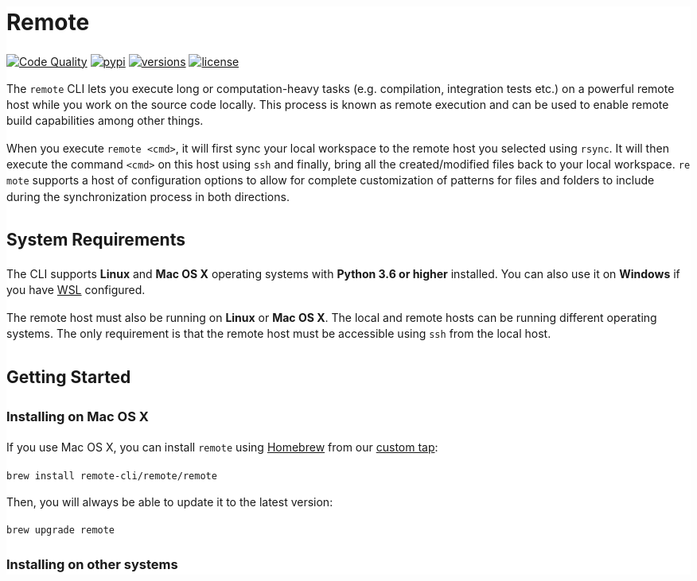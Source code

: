 # Remote

[![Code Quality](https://github.com/remote-cli/remote/workflows/Python%20Code%20Quality/badge.svg)](https://github.com/remote-cli/remote/actions?query=branch%3Amaster+workflow%3A%22Python+Code+Quality%22)
[![pypi](https://img.shields.io/pypi/v/remote-exec.svg)](https://pypi.org/project/remote-exec)
[![versions](https://img.shields.io/pypi/pyversions/remote-exec.svg)](https://github.com/remote-cli/remote)
[![license](https://img.shields.io/github/license/remote-cli/remote.svg)](https://github.com/remote-cli/remote/blob/master/LICENSE)

The `remote` CLI lets you execute long or computation-heavy tasks (e.g. compilation, integration tests etc.)
on a powerful remote host while you work on the source code locally.
This process is known as remote execution and can be used to enable remote build capabilities among other things.

When you execute `remote <cmd>`, it will first sync your local workspace to the remote host you selected using `rsync`.
It will then execute the command `<cmd>` on this host using `ssh` and finally, bring all the created/modified files back to your local workspace. 
`remote` supports a host of configuration options to allow for complete customization of patterns for files and folders to include during the synchronization process in both directions. 

## System Requirements

The CLI supports **Linux** and **Mac OS X** operating systems
with **Python 3.6 or higher** installed. You can also use it on **Windows**
if you have [WSL](https://docs.microsoft.com/en-us/windows/wsl/about) configured.

The remote host must also be running on **Linux** or **Mac OS X**. The local and remote hosts can be running different operating systems. The only requirement is that the remote host must be accessible using `ssh` from the local host. 

## Getting Started

### Installing on Mac OS X

If you use Mac OS X, you can install `remote` using [Homebrew](https://brew.sh/)
from our [custom tap](https://github.com/remote-cli/homebrew-remote):

```bash
brew install remote-cli/remote/remote
```

Then, you will always be able to update it to the latest version:

```bash
brew upgrade remote
```

### Installing on other systems
